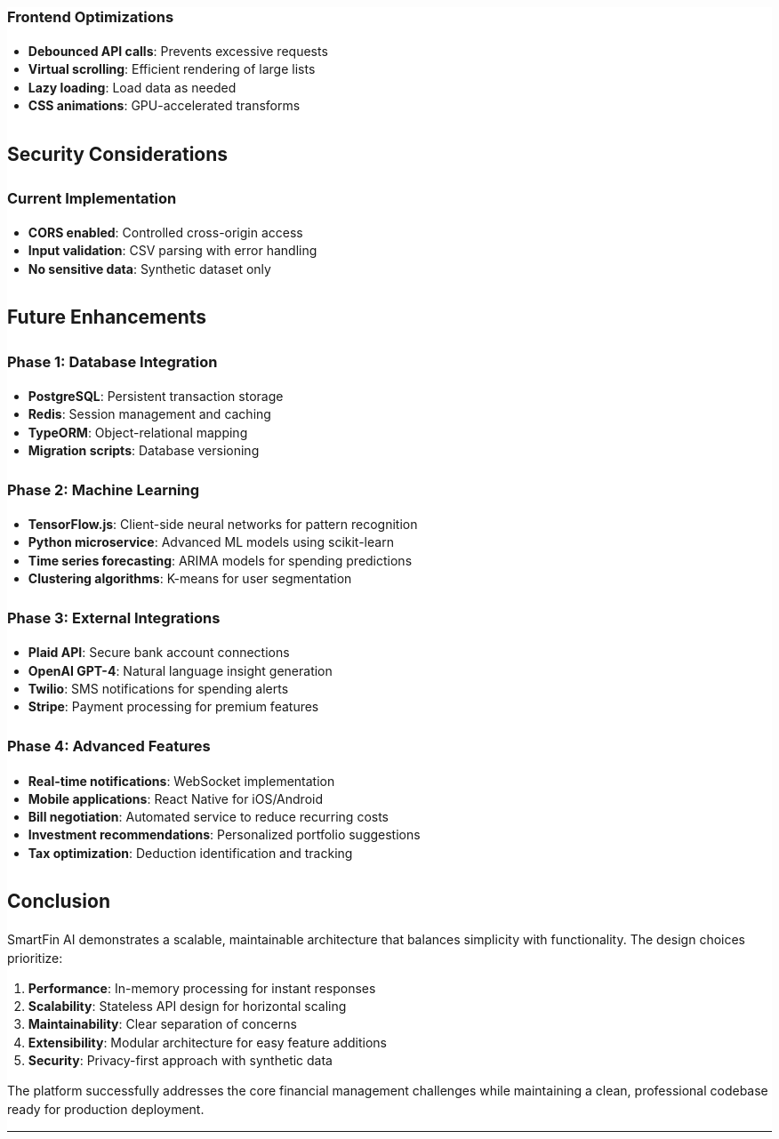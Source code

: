 ### Frontend Optimizations
- **Debounced API calls**: Prevents excessive requests
- **Virtual scrolling**: Efficient rendering of large lists
- **Lazy loading**: Load data as needed
- **CSS animations**: GPU-accelerated transforms

## Security Considerations

### Current Implementation
- **CORS enabled**: Controlled cross-origin access
- **Input validation**: CSV parsing with error handling
- **No sensitive data**: Synthetic dataset only

## Future Enhancements

### Phase 1: Database Integration 
- **PostgreSQL**: Persistent transaction storage
- **Redis**: Session management and caching
- **TypeORM**: Object-relational mapping
- **Migration scripts**: Database versioning

### Phase 2: Machine Learning 
- **TensorFlow.js**: Client-side neural networks for pattern recognition
- **Python microservice**: Advanced ML models using scikit-learn
- **Time series forecasting**: ARIMA models for spending predictions
- **Clustering algorithms**: K-means for user segmentation

### Phase 3: External Integrations 
- **Plaid API**: Secure bank account connections
- **OpenAI GPT-4**: Natural language insight generation
- **Twilio**: SMS notifications for spending alerts
- **Stripe**: Payment processing for premium features

### Phase 4: Advanced Features 
- **Real-time notifications**: WebSocket implementation
- **Mobile applications**: React Native for iOS/Android
- **Bill negotiation**: Automated service to reduce recurring costs
- **Investment recommendations**: Personalized portfolio suggestions
- **Tax optimization**: Deduction identification and tracking

## Conclusion

SmartFin AI demonstrates a scalable, maintainable architecture that balances simplicity with functionality. The design choices prioritize:

1. **Performance**: In-memory processing for instant responses
2. **Scalability**: Stateless API design for horizontal scaling
3. **Maintainability**: Clear separation of concerns
4. **Extensibility**: Modular architecture for easy feature additions
5. **Security**: Privacy-first approach with synthetic data

The platform successfully addresses the core financial management challenges while maintaining a clean, professional codebase ready for production deployment.

---
